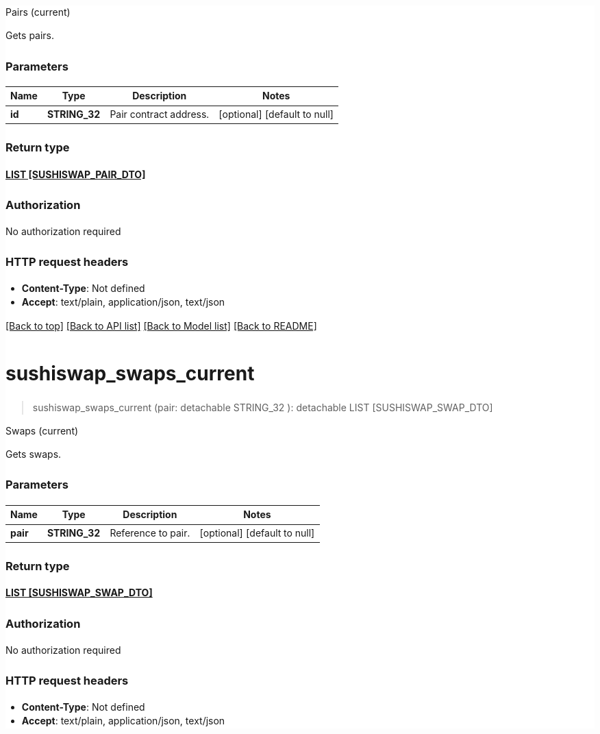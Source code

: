 
Pairs (current)

Gets pairs.


### Parameters

Name | Type | Description  | Notes
------------- | ------------- | ------------- | -------------
 **id** | **STRING_32**| Pair contract address. | [optional] [default to null]

### Return type

[**LIST [SUSHISWAP_PAIR_DTO]**](Sushiswap.PairDTO.md)

### Authorization

No authorization required

### HTTP request headers

 - **Content-Type**: Not defined
 - **Accept**: text/plain, application/json, text/json

[[Back to top]](#) [[Back to API list]](../README.md#documentation-for-api-endpoints) [[Back to Model list]](../README.md#documentation-for-models) [[Back to README]](../README.md)

# **sushiswap_swaps_current**
> sushiswap_swaps_current (pair:  detachable STRING_32 ): detachable LIST [SUSHISWAP_SWAP_DTO]


Swaps (current)

Gets swaps.


### Parameters

Name | Type | Description  | Notes
------------- | ------------- | ------------- | -------------
 **pair** | **STRING_32**| Reference to pair. | [optional] [default to null]

### Return type

[**LIST [SUSHISWAP_SWAP_DTO]**](Sushiswap.SwapDTO.md)

### Authorization

No authorization required

### HTTP request headers

 - **Content-Type**: Not defined
 - **Accept**: text/plain, application/json, text/json
